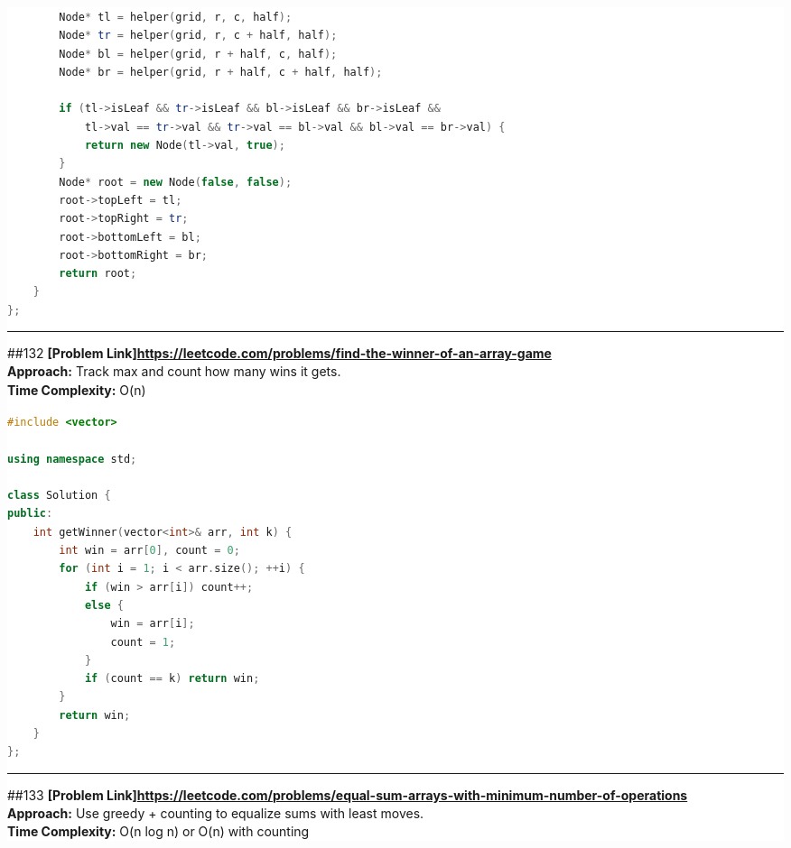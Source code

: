 ```cpp
        Node* tl = helper(grid, r, c, half);
        Node* tr = helper(grid, r, c + half, half);
        Node* bl = helper(grid, r + half, c, half);
        Node* br = helper(grid, r + half, c + half, half);

        if (tl->isLeaf && tr->isLeaf && bl->isLeaf && br->isLeaf &&
            tl->val == tr->val && tr->val == bl->val && bl->val == br->val) {
            return new Node(tl->val, true);
        }
        Node* root = new Node(false, false);
        root->topLeft = tl;
        root->topRight = tr;
        root->bottomLeft = bl;
        root->bottomRight = br;
        return root;
    }
};
```

---

##132 ****[Problem Link]https://leetcode.com/problems/find-the-winner-of-an-array-game****  
**Approach:** Track max and count how many wins it gets.  
**Time Complexity:** O(n)

```cpp
#include <vector>

using namespace std;

class Solution {
public:
    int getWinner(vector<int>& arr, int k) {
        int win = arr[0], count = 0;
        for (int i = 1; i < arr.size(); ++i) {
            if (win > arr[i]) count++;
            else {
                win = arr[i];
                count = 1;
            }
            if (count == k) return win;
        }
        return win;
    }
};
```

---

##133 ****[Problem Link]https://leetcode.com/problems/equal-sum-arrays-with-minimum-number-of-operations****  
**Approach:** Use greedy + counting to equalize sums with least moves.  
**Time Complexity:** O(n log n) or O(n) with counting
